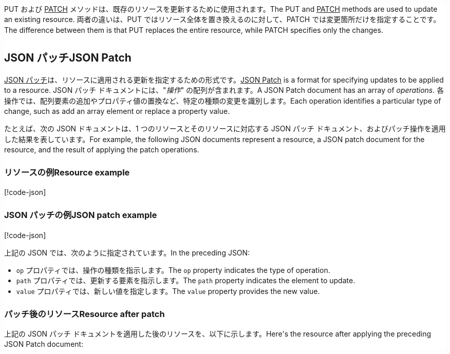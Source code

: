 <span data-ttu-id="1776b-332">PUT および [PATCH](https://tools.ietf.org/html/rfc5789) メソッドは、既存のリソースを更新するために使用されます。</span><span class="sxs-lookup"><span data-stu-id="1776b-332">The PUT and [PATCH](https://tools.ietf.org/html/rfc5789) methods are used to update an existing resource.</span></span> <span data-ttu-id="1776b-333">両者の違いは、PUT ではリソース全体を置き換えるのに対して、PATCH では変更箇所だけを指定することです。</span><span class="sxs-lookup"><span data-stu-id="1776b-333">The difference between them is that PUT replaces the entire resource, while PATCH specifies only the changes.</span></span>

## <a name="json-patch"></a><span data-ttu-id="1776b-334">JSON パッチ</span><span class="sxs-lookup"><span data-stu-id="1776b-334">JSON Patch</span></span>

<span data-ttu-id="1776b-335">[JSON パッチ](https://tools.ietf.org/html/rfc6902)は、リソースに適用される更新を指定するための形式です。</span><span class="sxs-lookup"><span data-stu-id="1776b-335">[JSON Patch](https://tools.ietf.org/html/rfc6902) is a format for specifying updates to be applied to a resource.</span></span> <span data-ttu-id="1776b-336">JSON パッチ ドキュメントには、"*操作*" の配列が含まれます。</span><span class="sxs-lookup"><span data-stu-id="1776b-336">A JSON Patch document has an array of *operations*.</span></span> <span data-ttu-id="1776b-337">各操作では、配列要素の追加やプロパティ値の置換など、特定の種類の変更を識別します。</span><span class="sxs-lookup"><span data-stu-id="1776b-337">Each operation identifies a particular type of change, such as add an array element or replace a property value.</span></span>

<span data-ttu-id="1776b-338">たとえば、次の JSON ドキュメントは、1 つのリソースとそのリソースに対応する JSON パッチ ドキュメント、およびパッチ操作を適用した結果を表しています。</span><span class="sxs-lookup"><span data-stu-id="1776b-338">For example, the following JSON documents represent a resource, a JSON patch document for the resource, and the result of applying the patch operations.</span></span>

### <a name="resource-example"></a><span data-ttu-id="1776b-339">リソースの例</span><span class="sxs-lookup"><span data-stu-id="1776b-339">Resource example</span></span>

[!code-json[](jsonpatch/samples/2.2/JSON/customer.json)]

### <a name="json-patch-example"></a><span data-ttu-id="1776b-340">JSON パッチの例</span><span class="sxs-lookup"><span data-stu-id="1776b-340">JSON patch example</span></span>

[!code-json[](jsonpatch/samples/2.2/JSON/add.json)]

<span data-ttu-id="1776b-341">上記の JSON では、次のように指定されています。</span><span class="sxs-lookup"><span data-stu-id="1776b-341">In the preceding JSON:</span></span>

* <span data-ttu-id="1776b-342">`op` プロパティでは、操作の種類を指示します。</span><span class="sxs-lookup"><span data-stu-id="1776b-342">The `op` property indicates the type of operation.</span></span>
* <span data-ttu-id="1776b-343">`path` プロパティでは、更新する要素を指示します。</span><span class="sxs-lookup"><span data-stu-id="1776b-343">The `path` property indicates the element to update.</span></span>
* <span data-ttu-id="1776b-344">`value` プロパティでは、新しい値を指定します。</span><span class="sxs-lookup"><span data-stu-id="1776b-344">The `value` property provides the new value.</span></span>

### <a name="resource-after-patch"></a><span data-ttu-id="1776b-345">パッチ後のリソース</span><span class="sxs-lookup"><span data-stu-id="1776b-345">Resource after patch</span></span>

<span data-ttu-id="1776b-346">上記の JSON パッチ ドキュメントを適用した後のリソースを、以下に示します。</span><span class="sxs-lookup"><span data-stu-id="1776b-346">Here's the resource after applying the preceding JSON Patch document:</span></span>
